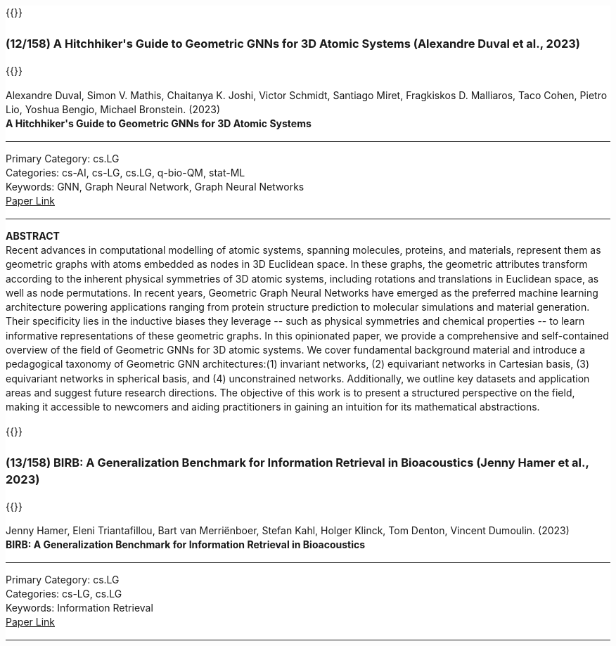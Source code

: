 {{</citation>}}


### (12/158) A Hitchhiker's Guide to Geometric GNNs for 3D Atomic Systems (Alexandre Duval et al., 2023)

{{<citation>}}

Alexandre Duval, Simon V. Mathis, Chaitanya K. Joshi, Victor Schmidt, Santiago Miret, Fragkiskos D. Malliaros, Taco Cohen, Pietro Lio, Yoshua Bengio, Michael Bronstein. (2023)  
**A Hitchhiker's Guide to Geometric GNNs for 3D Atomic Systems**  

---
Primary Category: cs.LG  
Categories: cs-AI, cs-LG, cs.LG, q-bio-QM, stat-ML  
Keywords: GNN, Graph Neural Network, Graph Neural Networks  
[Paper Link](http://arxiv.org/abs/2312.07511v1)  

---


**ABSTRACT**  
Recent advances in computational modelling of atomic systems, spanning molecules, proteins, and materials, represent them as geometric graphs with atoms embedded as nodes in 3D Euclidean space. In these graphs, the geometric attributes transform according to the inherent physical symmetries of 3D atomic systems, including rotations and translations in Euclidean space, as well as node permutations. In recent years, Geometric Graph Neural Networks have emerged as the preferred machine learning architecture powering applications ranging from protein structure prediction to molecular simulations and material generation. Their specificity lies in the inductive biases they leverage -- such as physical symmetries and chemical properties -- to learn informative representations of these geometric graphs. In this opinionated paper, we provide a comprehensive and self-contained overview of the field of Geometric GNNs for 3D atomic systems. We cover fundamental background material and introduce a pedagogical taxonomy of Geometric GNN architectures:(1) invariant networks, (2) equivariant networks in Cartesian basis, (3) equivariant networks in spherical basis, and (4) unconstrained networks. Additionally, we outline key datasets and application areas and suggest future research directions. The objective of this work is to present a structured perspective on the field, making it accessible to newcomers and aiding practitioners in gaining an intuition for its mathematical abstractions.

{{</citation>}}


### (13/158) BIRB: A Generalization Benchmark for Information Retrieval in Bioacoustics (Jenny Hamer et al., 2023)

{{<citation>}}

Jenny Hamer, Eleni Triantafillou, Bart van Merriënboer, Stefan Kahl, Holger Klinck, Tom Denton, Vincent Dumoulin. (2023)  
**BIRB: A Generalization Benchmark for Information Retrieval in Bioacoustics**  

---
Primary Category: cs.LG  
Categories: cs-LG, cs.LG  
Keywords: Information Retrieval  
[Paper Link](http://arxiv.org/abs/2312.07439v2)  

---